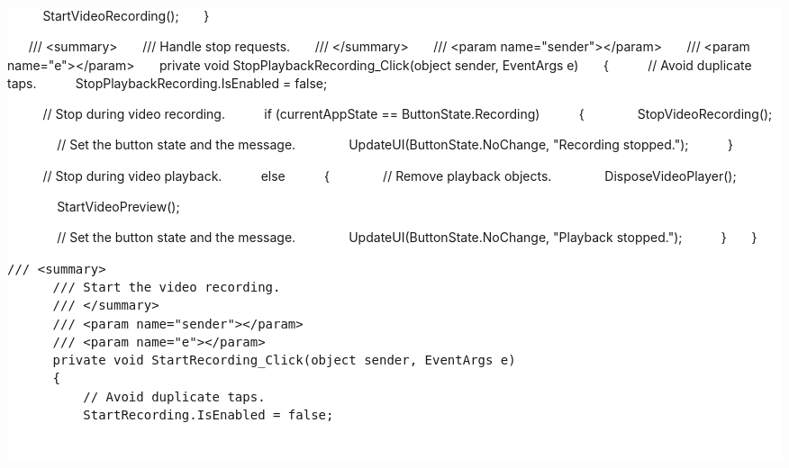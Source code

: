 
&nbsp;&nbsp;&nbsp;&nbsp;&nbsp;&nbsp;&nbsp;&nbsp;&nbsp; StartVideoRecording();
&nbsp;&nbsp;&nbsp;&nbsp;&nbsp; }


&nbsp;&nbsp;&nbsp;&nbsp;&nbsp; /// &lt;summary&gt;
&nbsp;&nbsp;&nbsp;&nbsp;&nbsp; /// Handle stop requests.
&nbsp;&nbsp;&nbsp;&nbsp;&nbsp; /// &lt;/summary&gt;
&nbsp;&nbsp;&nbsp;&nbsp;&nbsp; /// &lt;param name=&quot;sender&quot;&gt;&lt;/param&gt;
&nbsp;&nbsp;&nbsp;&nbsp;&nbsp; /// &lt;param name=&quot;e&quot;&gt;&lt;/param&gt;
&nbsp;&nbsp;&nbsp;&nbsp;&nbsp; private void StopPlaybackRecording_Click(object sender, EventArgs e)
&nbsp;&nbsp;&nbsp;&nbsp;&nbsp; {
&nbsp;&nbsp;&nbsp;&nbsp;&nbsp;&nbsp;&nbsp;&nbsp;&nbsp; // Avoid duplicate taps.
&nbsp;&nbsp;&nbsp;&nbsp;&nbsp;&nbsp;&nbsp;&nbsp;&nbsp; StopPlaybackRecording.IsEnabled = false;


&nbsp;&nbsp;&nbsp;&nbsp;&nbsp;&nbsp;&nbsp;&nbsp;&nbsp; // Stop during video recording.
&nbsp;&nbsp;&nbsp;&nbsp;&nbsp;&nbsp;&nbsp;&nbsp;&nbsp; if (currentAppState == ButtonState.Recording)
&nbsp;&nbsp;&nbsp;&nbsp;&nbsp;&nbsp;&nbsp;&nbsp;&nbsp; {
&nbsp;&nbsp;&nbsp;&nbsp;&nbsp;&nbsp;&nbsp;&nbsp;&nbsp;&nbsp;&nbsp;&nbsp;&nbsp; StopVideoRecording();


&nbsp;&nbsp;&nbsp;&nbsp;&nbsp;&nbsp;&nbsp;&nbsp;&nbsp;&nbsp;&nbsp;&nbsp;&nbsp; // Set the button state and the message.
&nbsp;&nbsp;&nbsp;&nbsp;&nbsp;&nbsp;&nbsp;&nbsp;&nbsp;&nbsp;&nbsp;&nbsp;&nbsp; UpdateUI(ButtonState.NoChange, &quot;Recording stopped.&quot;);
&nbsp;&nbsp;&nbsp;&nbsp;&nbsp;&nbsp;&nbsp;&nbsp;&nbsp; }


&nbsp;&nbsp;&nbsp;&nbsp;&nbsp;&nbsp;&nbsp;&nbsp;&nbsp; // Stop during video playback.
&nbsp;&nbsp;&nbsp;&nbsp;&nbsp;&nbsp;&nbsp;&nbsp;&nbsp; else
&nbsp;&nbsp;&nbsp;&nbsp;&nbsp;&nbsp;&nbsp;&nbsp;&nbsp; {
&nbsp;&nbsp;&nbsp;&nbsp;&nbsp;&nbsp;&nbsp;&nbsp;&nbsp;&nbsp;&nbsp;&nbsp;&nbsp; // Remove playback objects.
&nbsp;&nbsp;&nbsp;&nbsp;&nbsp;&nbsp;&nbsp;&nbsp;&nbsp;&nbsp;&nbsp;&nbsp;&nbsp; DisposeVideoPlayer();


&nbsp;&nbsp;&nbsp;&nbsp;&nbsp;&nbsp;&nbsp;&nbsp;&nbsp;&nbsp;&nbsp;&nbsp;&nbsp; StartVideoPreview();


&nbsp;&nbsp;&nbsp;&nbsp;&nbsp;&nbsp;&nbsp;&nbsp;&nbsp;&nbsp;&nbsp;&nbsp;&nbsp; // Set the button state and the message.
&nbsp;&nbsp;&nbsp;&nbsp;&nbsp;&nbsp;&nbsp;&nbsp;&nbsp;&nbsp;&nbsp;&nbsp;&nbsp; UpdateUI(ButtonState.NoChange, &quot;Playback stopped.&quot;);
&nbsp;&nbsp;&nbsp;&nbsp;&nbsp; &nbsp;&nbsp;&nbsp;&nbsp;}
&nbsp;&nbsp;&nbsp;&nbsp;&nbsp; }

</pre>
<pre id="codePreview" class="csharp">
/// &lt;summary&gt;
&nbsp;&nbsp;&nbsp;&nbsp;&nbsp; /// Start the video recording.
&nbsp;&nbsp;&nbsp;&nbsp;&nbsp; /// &lt;/summary&gt;
&nbsp;&nbsp;&nbsp;&nbsp;&nbsp; /// &lt;param name=&quot;sender&quot;&gt;&lt;/param&gt;
&nbsp;&nbsp;&nbsp;&nbsp;&nbsp; /// &lt;param name=&quot;e&quot;&gt;&lt;/param&gt;
&nbsp;&nbsp;&nbsp;&nbsp;&nbsp; private void StartRecording_Click(object sender, EventArgs e)
&nbsp;&nbsp;&nbsp;&nbsp;&nbsp; {
&nbsp;&nbsp;&nbsp;&nbsp;&nbsp;&nbsp;&nbsp;&nbsp;&nbsp; // Avoid duplicate taps.
&nbsp;&nbsp;&nbsp;&nbsp;&nbsp;&nbsp;&nbsp;&nbsp;&nbsp; StartRecording.IsEnabled = false;
